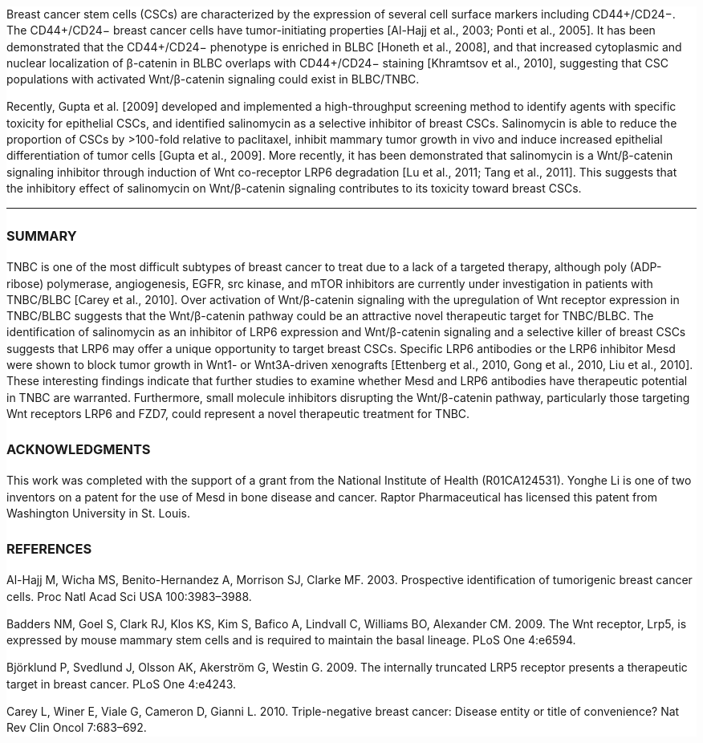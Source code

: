 Breast cancer stem cells (CSCs) are characterized by the expression of several cell surface markers including CD44+/CD24−. The CD44+/CD24− breast cancer cells have tumor-initiating properties [Al-Hajj et al., 2003; Ponti et al., 2005]. It has been demonstrated that the CD44+/CD24− phenotype is enriched in BLBC [Honeth et al., 2008], and that increased cytoplasmic and nuclear localization of β-catenin in BLBC overlaps with CD44+/CD24− staining [Khramtsov et al., 2010], suggesting that CSC populations with activated Wnt/β-catenin signaling could exist in BLBC/TNBC.

Recently, Gupta et al. [2009] developed and implemented a high-throughput screening method to identify agents with specific toxicity for epithelial CSCs, and identified salinomycin as a selective inhibitor of breast CSCs. Salinomycin is able to reduce the proportion of CSCs by >100-fold relative to paclitaxel, inhibit mammary tumor growth in vivo and induce increased epithelial differentiation of tumor cells [Gupta et al., 2009]. More recently, it has been demonstrated that salinomycin is a Wnt/β-catenin signaling inhibitor through induction of Wnt co-receptor LRP6 degradation [Lu et al., 2011; Tang et al., 2011]. This suggests that the inhibitory effect of salinomycin on Wnt/β-catenin signaling contributes to its toxicity toward breast CSCs.

---

### SUMMARY

TNBC is one of the most difficult subtypes of breast cancer to treat due to a lack of a targeted therapy, although poly (ADP-ribose) polymerase, angiogenesis, EGFR, src kinase, and mTOR inhibitors are currently under investigation in patients with TNBC/BLBC [Carey et al., 2010]. Over activation of Wnt/β-catenin signaling with the upregulation of Wnt receptor expression in TNBC/BLBC suggests that the Wnt/β-catenin pathway could be an attractive novel therapeutic target for TNBC/BLBC. The identification of salinomycin as an inhibitor of LRP6 expression and Wnt/β-catenin signaling and a selective killer of breast CSCs suggests that LRP6 may offer a unique opportunity to target breast CSCs. Specific LRP6 antibodies or the LRP6 inhibitor Mesd were shown to block tumor growth in Wnt1- or Wnt3A-driven xenografts [Ettenberg et al., 2010, Gong et al., 2010, Liu et al., 2010]. These interesting findings indicate that further studies to examine whether Mesd and LRP6 antibodies have therapeutic potential in TNBC are warranted. Furthermore, small molecule inhibitors disrupting the Wnt/β-catenin pathway, particularly those targeting Wnt receptors LRP6 and FZD7, could represent a novel therapeutic treatment for TNBC.

### ACKNOWLEDGMENTS

This work was completed with the support of a grant from the National Institute of Health (R01CA124531). Yonghe Li is one of two inventors on a patent for the use of Mesd in bone disease and cancer. Raptor Pharmaceutical has licensed this patent from Washington University in St. Louis.

### REFERENCES

Al-Hajj M, Wicha MS, Benito-Hernandez A, Morrison SJ, Clarke MF. 2003. Prospective identification of tumorigenic breast cancer cells. Proc Natl Acad Sci USA 100:3983–3988.

Badders NM, Goel S, Clark RJ, Klos KS, Kim S, Bafico A, Lindvall C, Williams BO, Alexander CM. 2009. The Wnt receptor, Lrp5, is expressed by mouse mammary stem cells and is required to maintain the basal lineage. PLoS One 4:e6594.

Björklund P, Svedlund J, Olsson AK, Akerström G, Westin G. 2009. The internally truncated LRP5 receptor presents a therapeutic target in breast cancer. PLoS One 4:e4243.

Carey L, Winer E, Viale G, Cameron D, Gianni L. 2010. Triple-negative breast cancer: Disease entity or title of convenience? Nat Rev Clin Oncol 7:683–692.
